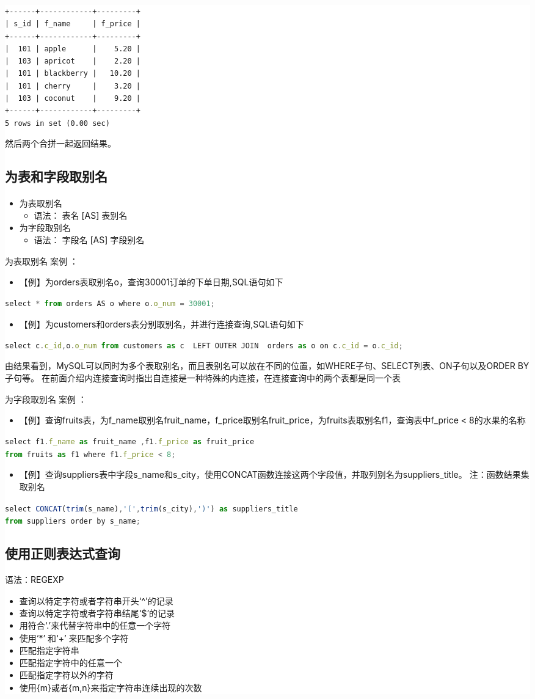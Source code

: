```
+------+------------+---------+
| s_id | f_name     | f_price |
+------+------------+---------+
|  101 | apple      |    5.20 |
|  103 | apricot    |    2.20 |
|  101 | blackberry |   10.20 |
|  101 | cherry     |    3.20 |
|  103 | coconut    |    9.20 |
+------+------------+---------+
5 rows in set (0.00 sec)
```

然后两个合拼一起返回结果。



## 为表和字段取别名

- 为表取别名
    - 语法： 表名 [AS] 表别名
- 为字段取别名
    - 语法： 字段名 [AS] 字段别名

为表取别名 案例 ：

- 【例】为orders表取别名o，查询30001订单的下单日期,SQL语句如下

```js
select * from orders AS o where o.o_num = 30001;
```
- 【例】为customers和orders表分别取别名，并进行连接查询,SQL语句如下
```js
select c.c_id,o.o_num from customers as c  LEFT OUTER JOIN  orders as o on c.c_id = o.c_id;
```
由结果看到，MySQL可以同时为多个表取别名，而且表别名可以放在不同的位置，如WHERE子句、SELECT列表、ON子句以及ORDER BY子句等。
在前面介绍内连接查询时指出自连接是一种特殊的内连接，在连接查询中的两个表都是同一个表

为字段取别名 案例 ：

- 【例】查询fruits表，为f_name取别名fruit_name，f_price取别名fruit_price，为fruits表取别名f1，查询表中f_price < 8的水果的名称

```js
select f1.f_name as fruit_name ,f1.f_price as fruit_price 
from fruits as f1 where f1.f_price < 8;
```
- 【例】查询suppliers表中字段s_name和s_city，使用CONCAT函数连接这两个字段值，并取列别名为suppliers_title。
注：函数结果集取别名
```js
select CONCAT(trim(s_name),'(',trim(s_city),')') as suppliers_title
from suppliers order by s_name;
```

## 使用正则表达式查询
语法：REGEXP
- 查询以特定字符或者字符串开头‘^’的记录
- 查询以特定字符或者字符串结尾‘$’的记录
- 用符合‘.’来代替字符串中的任意一个字符
- 使用‘*’ 和‘+’ 来匹配多个字符
- 匹配指定字符串
- 匹配指定字符中的任意一个
- 匹配指定字符以外的字符
- 使用{m}或者{m,n}来指定字符串连续出现的次数
